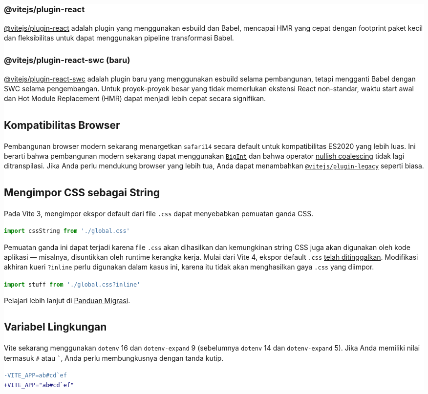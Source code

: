 ### @vitejs/plugin-react

[@vitejs/plugin-react](https://github.com/vitejs/vite-plugin-react) adalah plugin yang menggunakan esbuild dan Babel, mencapai HMR yang cepat dengan footprint paket kecil dan fleksibilitas untuk dapat menggunakan pipeline transformasi Babel.

### @vitejs/plugin-react-swc (baru)

[@vitejs/plugin-react-swc](https://github.com/vitejs/vite-plugin-react-swc) adalah plugin baru yang menggunakan esbuild selama pembangunan, tetapi mengganti Babel dengan SWC selama pengembangan. Untuk proyek-proyek besar yang tidak memerlukan ekstensi React non-standar, waktu start awal dan Hot Module Replacement (HMR) dapat menjadi lebih cepat secara signifikan.

## Kompatibilitas Browser

Pembangunan browser modern sekarang menargetkan `safari14` secara default untuk kompatibilitas ES2020 yang lebih luas. Ini berarti bahwa pembangunan modern sekarang dapat menggunakan [`BigInt`](https://developer.mozilla.org/en-US/docs/Web/JavaScript/Reference/Global_Objects/BigInt) dan bahwa operator [nullish coalescing](https://developer.mozilla.org/en-US/docs/Web/JavaScript/Reference/Operators/Nullish_coalescing) tidak lagi ditranspilasi. Jika Anda perlu mendukung browser yang lebih tua, Anda dapat menambahkan [`@vitejs/plugin-legacy`](https://github.com/vitejs/vite/tree/main/packages/plugin-legacy) seperti biasa.

## Mengimpor CSS sebagai String

Pada Vite 3, mengimpor ekspor default dari file `.css` dapat menyebabkan pemuatan ganda CSS.

```ts
import cssString from './global.css'
```

Pemuatan ganda ini dapat terjadi karena file `.css` akan dihasilkan dan kemungkinan string CSS juga akan digunakan oleh kode aplikasi — misalnya, disuntikkan oleh runtime kerangka kerja. Mulai dari Vite 4, ekspor default `.css` [telah ditinggalkan](https://github.com/vitejs/vite/issues/11094). Modifikasi akhiran kueri `?inline` perlu digunakan dalam kasus ini, karena itu tidak akan menghasilkan gaya `.css` yang diimpor.

```ts
import stuff from './global.css?inline'
```

Pelajari lebih lanjut di [Panduan Migrasi](https://v4.vitejs.dev/guide/migration.html).

## Variabel Lingkungan

Vite sekarang menggunakan `dotenv` 16 dan `dotenv-expand` 9 (sebelumnya `dotenv` 14 dan `dotenv-expand` 5). Jika Anda memiliki nilai termasuk `#` atau `` ` ``, Anda perlu membungkusnya dengan tanda kutip.

```diff
-VITE_APP=ab#cd`ef
+VITE_APP="ab#cd`ef"
```
